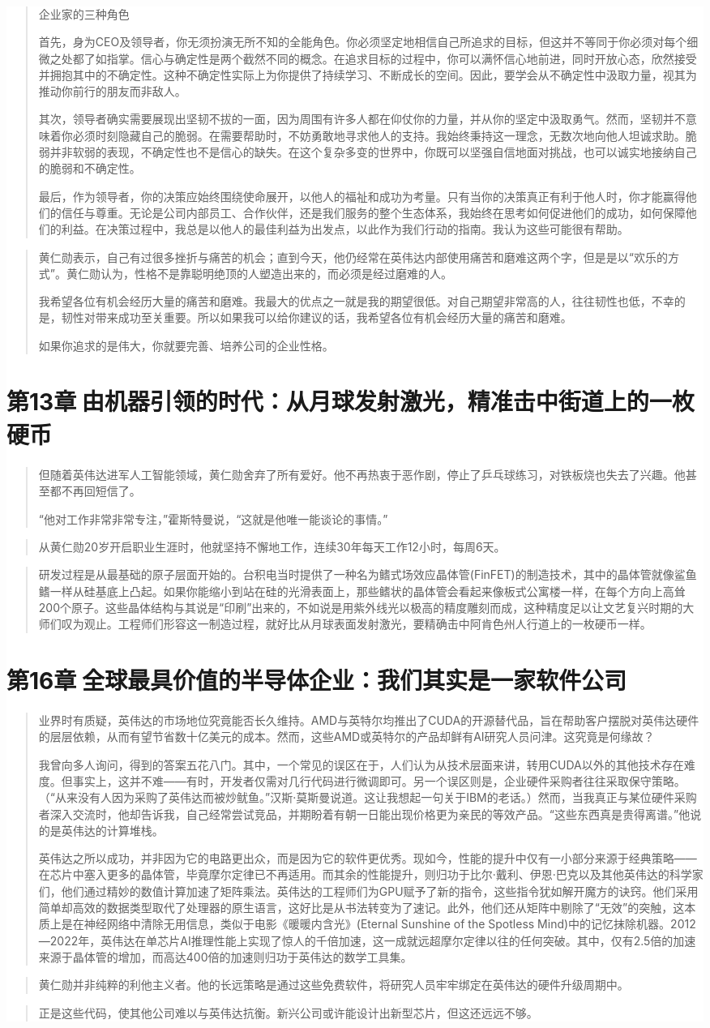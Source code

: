 > 企业家的三种角色
> 
> 首先，身为CEO及领导者，你无须扮演无所不知的全能角色。你必须坚定地相信自己所追求的目标，但这并不等同于你必须对每个细微之处都了如指掌。信心与确定性是两个截然不同的概念。在追求目标的过程中，你可以满怀信心地前进，同时开放心态，欣然接受并拥抱其中的不确定性。这种不确定性实际上为你提供了持续学习、不断成长的空间。因此，要学会从不确定性中汲取力量，视其为推动你前行的朋友而非敌人。
> 
> 其次，领导者确实需要展现出坚韧不拔的一面，因为周围有许多人都在仰仗你的力量，并从你的坚定中汲取勇气。然而，坚韧并不意味着你必须时刻隐藏自己的脆弱。在需要帮助时，不妨勇敢地寻求他人的支持。我始终秉持这一理念，无数次地向他人坦诚求助。脆弱并非软弱的表现，不确定性也不是信心的缺失。在这个复杂多变的世界中，你既可以坚强自信地面对挑战，也可以诚实地接纳自己的脆弱和不确定性。
> 
> 最后，作为领导者，你的决策应始终围绕使命展开，以他人的福祉和成功为考量。只有当你的决策真正有利于他人时，你才能赢得他们的信任与尊重。无论是公司内部员工、合作伙伴，还是我们服务的整个生态体系，我始终在思考如何促进他们的成功，如何保障他们的利益。在决策过程中，我总是以他人的最佳利益为出发点，以此作为我们行动的指南。我认为这些可能很有帮助。

> 黄仁勋表示，自己有过很多挫折与痛苦的机会；直到今天，他仍经常在英伟达内部使用痛苦和磨难这两个字，但是是以“欢乐的方式”。黄仁勋认为，性格不是靠聪明绝顶的人塑造出来的，而必须是经过磨难的人。
> 
> 我希望各位有机会经历大量的痛苦和磨难。我最大的优点之一就是我的期望很低。对自己期望非常高的人，往往韧性也低，不幸的是，韧性对带来成功至关重要。所以如果我可以给你建议的话，我希望各位有机会经历大量的痛苦和磨难。
> 
> 如果你追求的是伟大，你就要完善、培养公司的企业性格。


<a id="org70d5f8e"></a>

# 第13章 由机器引领的时代：从月球发射激光，精准击中街道上的一枚硬币

> 但随着英伟达进军人工智能领域，黄仁勋舍弃了所有爱好。他不再热衷于恶作剧，停止了乒乓球练习，对铁板烧也失去了兴趣。他甚至都不再回短信了。
> 
> “他对工作非常非常专注，”霍斯特曼说，“这就是他唯一能谈论的事情。”

> 从黄仁勋20岁开启职业生涯时，他就坚持不懈地工作，连续30年每天工作12小时，每周6天。

> 研发过程是从最基础的原子层面开始的。台积电当时提供了一种名为鳍式场效应晶体管(FinFET)的制造技术，其中的晶体管就像鲨鱼鳍一样从硅基底上凸起。如果你能缩小到站在硅的光滑表面上，那些鳍状的晶体管会看起来像板式公寓楼一样，在每个方向上高耸200个原子。这些晶体结构与其说是“印刷”出来的，不如说是用紫外线光以极高的精度雕刻而成，这种精度足以让文艺复兴时期的大师们叹为观止。工程师们形容这一制造过程，就好比从月球表面发射激光，要精确击中阿肯色州人行道上的一枚硬币一样。


<a id="org189cd12"></a>

# 第16章 全球最具价值的半导体企业：我们其实是一家软件公司

> 业界时有质疑，英伟达的市场地位究竟能否长久维持。AMD与英特尔均推出了CUDA的开源替代品，旨在帮助客户摆脱对英伟达硬件的层层依赖，从而有望节省数十亿美元的成本。然而，这些AMD或英特尔的产品却鲜有AI研究人员问津。这究竟是何缘故？
> 
> 我曾向多人询问，得到的答案五花八门。其中，一个常见的误区在于，人们认为从技术层面来讲，转用CUDA以外的其他技术存在难度。但事实上，这并不难——有时，开发者仅需对几行代码进行微调即可。另一个误区则是，企业硬件采购者往往采取保守策略。（“从来没有人因为采购了英伟达而被炒鱿鱼。”汉斯·莫斯曼说道。这让我想起一句关于IBM的老话。）然而，当我真正与某位硬件采购者深入交流时，他却告诉我，自己经常尝试竞品，并期盼着有朝一日能出现价格更为亲民的等效产品。“这些东西真是贵得离谱。”他说的是英伟达的计算堆栈。
> 
> 英伟达之所以成功，并非因为它的电路更出众，而是因为它的软件更优秀。现如今，性能的提升中仅有一小部分来源于经典策略——在芯片中塞入更多的晶体管，毕竟摩尔定律已不再适用。而其余的性能提升，则归功于比尔·戴利、伊恩·巴克以及其他英伟达的科学家们，他们通过精妙的数值计算加速了矩阵乘法。英伟达的工程师们为GPU赋予了新的指令，这些指令犹如解开魔方的诀窍。他们采用简单却高效的数据类型取代了处理器的原生语言，这好比是从书法转变为了速记。此外，他们还从矩阵中剔除了“无效”的突触，这本质上是在神经网络中清除无用信息，类似于电影《暖暖内含光》(Eternal Sunshine of the Spotless Mind)中的记忆抹除机器。2012—2022年，英伟达在单芯片AI推理性能上实现了惊人的千倍加速，这一成就远超摩尔定律以往的任何突破。其中，仅有2.5倍的加速来源于晶体管的增加，而高达400倍的加速则归功于英伟达的数学工具集。

> 黄仁勋并非纯粹的利他主义者。他的长远策略是通过这些免费软件，将研究人员牢牢绑定在英伟达的硬件升级周期中。

> 正是这些代码，使其他公司难以与英伟达抗衡。新兴公司或许能设计出新型芯片，但这还远远不够。
